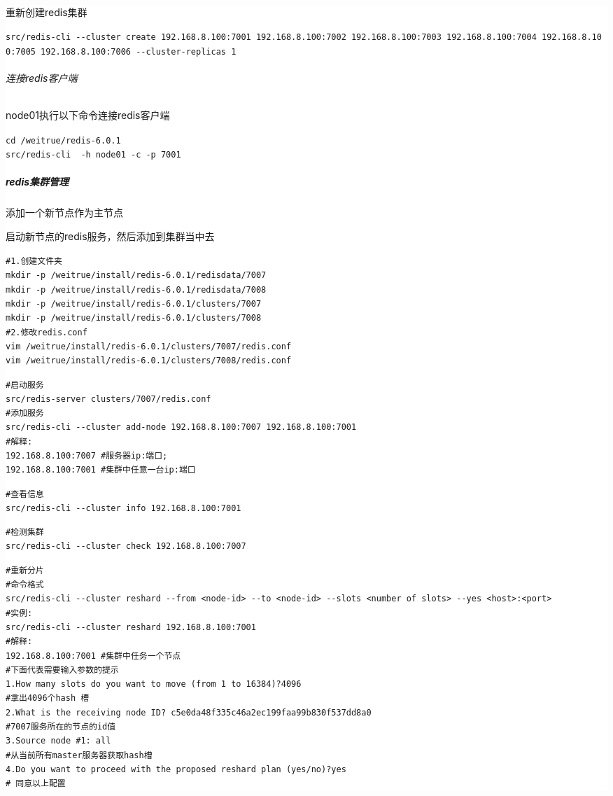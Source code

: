 重新创建redis集群

```
src/redis-cli --cluster create 192.168.8.100:7001 192.168.8.100:7002 192.168.8.100:7003 192.168.8.100:7004 192.168.8.100:7005 192.168.8.100:7006 --cluster-replicas 1
```

###### 连接redis客户端

node01执行以下命令连接redis客户端

```
cd /weitrue/redis-6.0.1
src/redis-cli  -h node01 -c -p 7001
```

##### redis集群管理

添加一个新节点作为主节点

启动新节点的redis服务，然后添加到集群当中去

~~~shell
#1.创建文件夹
mkdir -p /weitrue/install/redis-6.0.1/redisdata/7007
mkdir -p /weitrue/install/redis-6.0.1/redisdata/7008
mkdir -p /weitrue/install/redis-6.0.1/clusters/7007
mkdir -p /weitrue/install/redis-6.0.1/clusters/7008
#2.修改redis.conf
vim /weitrue/install/redis-6.0.1/clusters/7007/redis.conf
vim /weitrue/install/redis-6.0.1/clusters/7008/redis.conf
~~~

```shell
#启动服务
src/redis-server clusters/7007/redis.conf
#添加服务
src/redis-cli --cluster add-node 192.168.8.100:7007 192.168.8.100:7001
#解释:
192.168.8.100:7007 #服务器ip:端口;
192.168.8.100:7001 #集群中任意一台ip:端口
```

~~~shell
#查看信息
src/redis-cli --cluster info 192.168.8.100:7001
~~~

~~~shell
#检测集群
src/redis-cli --cluster check 192.168.8.100:7007 
~~~

```shell
#重新分片
#命令格式
src/redis-cli --cluster reshard --from <node-id> --to <node-id> --slots <number of slots> --yes <host>:<port>
#实例:
src/redis-cli --cluster reshard 192.168.8.100:7001
#解释:
192.168.8.100:7001 #集群中任务一个节点
#下面代表需要输入参数的提示
1.How many slots do you want to move (from 1 to 16384)?4096　　　　 
#拿出4096个hash 槽
2.What is the receiving node ID? c5e0da48f335c46a2ec199faa99b830f537dd8a0 
#7007服务所在的节点的id值
3.Source node #1: all 
#从当前所有master服务器获取hash槽
4.Do you want to proceed with the proposed reshard plan (yes/no)?yes　
# 同意以上配置
```
